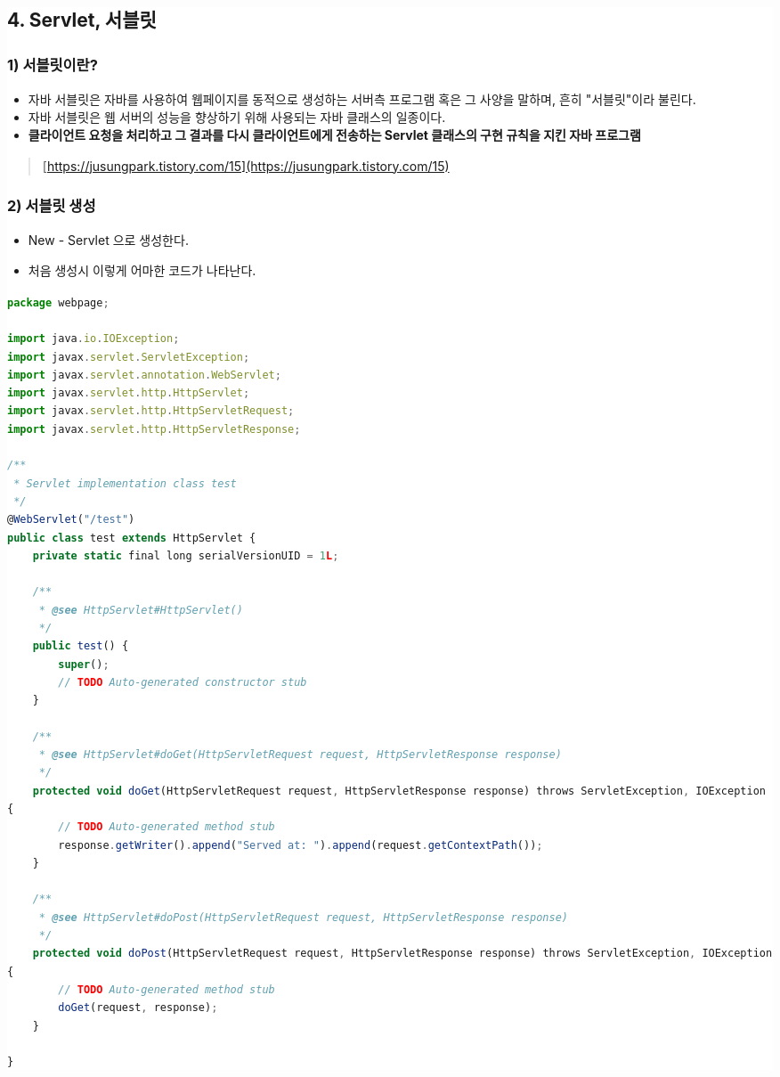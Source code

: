 ## 4. Servlet, 서블릿

### 1) 서블릿이란?

- 자바 서블릿은 자바를 사용하여 웹페이지를 동적으로 생성하는 서버측 프로그램 혹은 그 사양을 말하며, 흔히 "서블릿"이라 불린다.
- 자바 서블릿은 웹 서버의 성능을 향상하기 위해 사용되는 자바 클래스의 일종이다.
- **클라이언트 요청을 처리하고 그 결과를 다시 클라이언트에게 전송하는 Servlet 클래스의 구현 규칙을 지킨 자바 프로그램**

> [https://jusungpark.tistory.com/15](https://jusungpark.tistory.com/15)

### 2) 서블릿 생성

- New - Servlet 으로 생성한다.

- 처음 생성시 이렇게 어마한 코드가 나타난다.

```jsx
package webpage;

import java.io.IOException;
import javax.servlet.ServletException;
import javax.servlet.annotation.WebServlet;
import javax.servlet.http.HttpServlet;
import javax.servlet.http.HttpServletRequest;
import javax.servlet.http.HttpServletResponse;

/**
 * Servlet implementation class test
 */
@WebServlet("/test")
public class test extends HttpServlet {
	private static final long serialVersionUID = 1L;
       
    /**
     * @see HttpServlet#HttpServlet()
     */
    public test() {
        super();
        // TODO Auto-generated constructor stub
    }

	/**
	 * @see HttpServlet#doGet(HttpServletRequest request, HttpServletResponse response)
	 */
	protected void doGet(HttpServletRequest request, HttpServletResponse response) throws ServletException, IOException {
		// TODO Auto-generated method stub
		response.getWriter().append("Served at: ").append(request.getContextPath());
	}

	/**
	 * @see HttpServlet#doPost(HttpServletRequest request, HttpServletResponse response)
	 */
	protected void doPost(HttpServletRequest request, HttpServletResponse response) throws ServletException, IOException {
		// TODO Auto-generated method stub
		doGet(request, response);
	}

}
```

